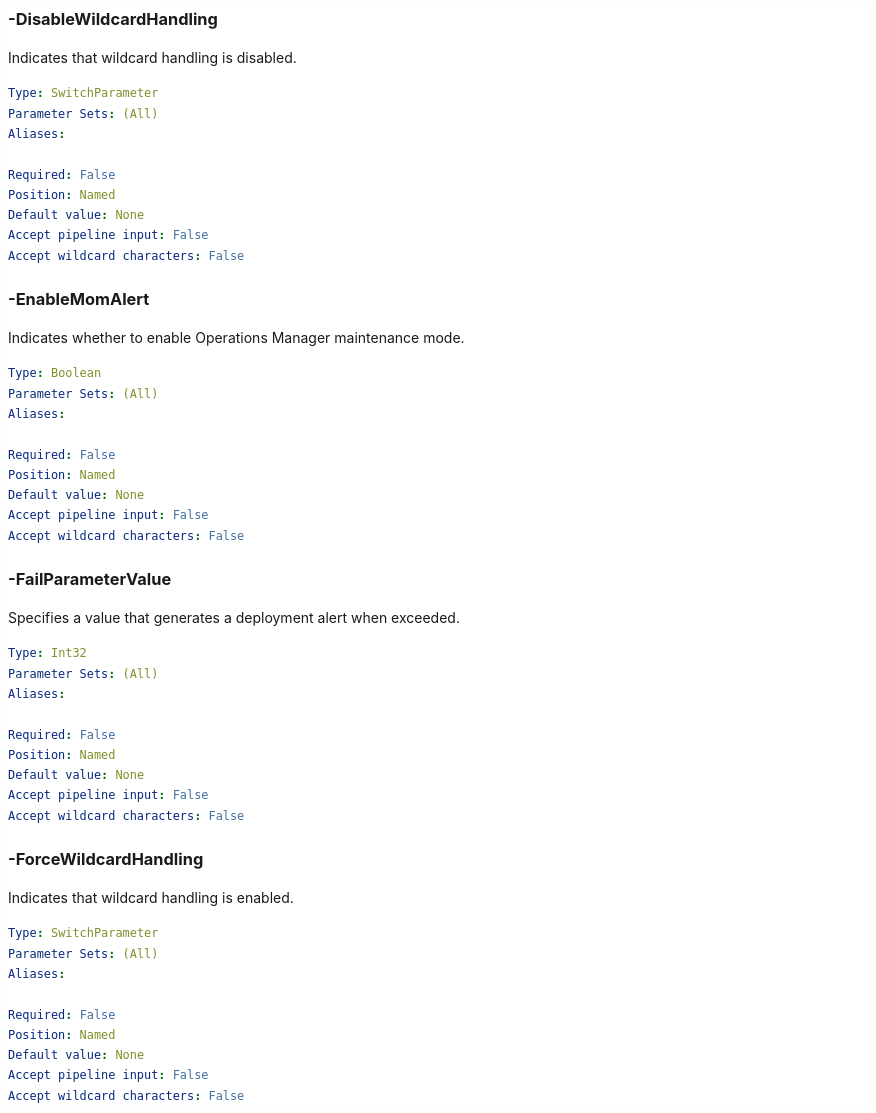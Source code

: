 ### -DisableWildcardHandling
Indicates that wildcard handling is disabled.

```yaml
Type: SwitchParameter
Parameter Sets: (All)
Aliases:

Required: False
Position: Named
Default value: None
Accept pipeline input: False
Accept wildcard characters: False
```

### -EnableMomAlert
Indicates whether to enable Operations Manager maintenance mode.

```yaml
Type: Boolean
Parameter Sets: (All)
Aliases:

Required: False
Position: Named
Default value: None
Accept pipeline input: False
Accept wildcard characters: False
```

### -FailParameterValue
Specifies a value that generates a deployment alert when exceeded.

```yaml
Type: Int32
Parameter Sets: (All)
Aliases:

Required: False
Position: Named
Default value: None
Accept pipeline input: False
Accept wildcard characters: False
```

### -ForceWildcardHandling
Indicates that wildcard handling is enabled.

```yaml
Type: SwitchParameter
Parameter Sets: (All)
Aliases:

Required: False
Position: Named
Default value: None
Accept pipeline input: False
Accept wildcard characters: False
```

